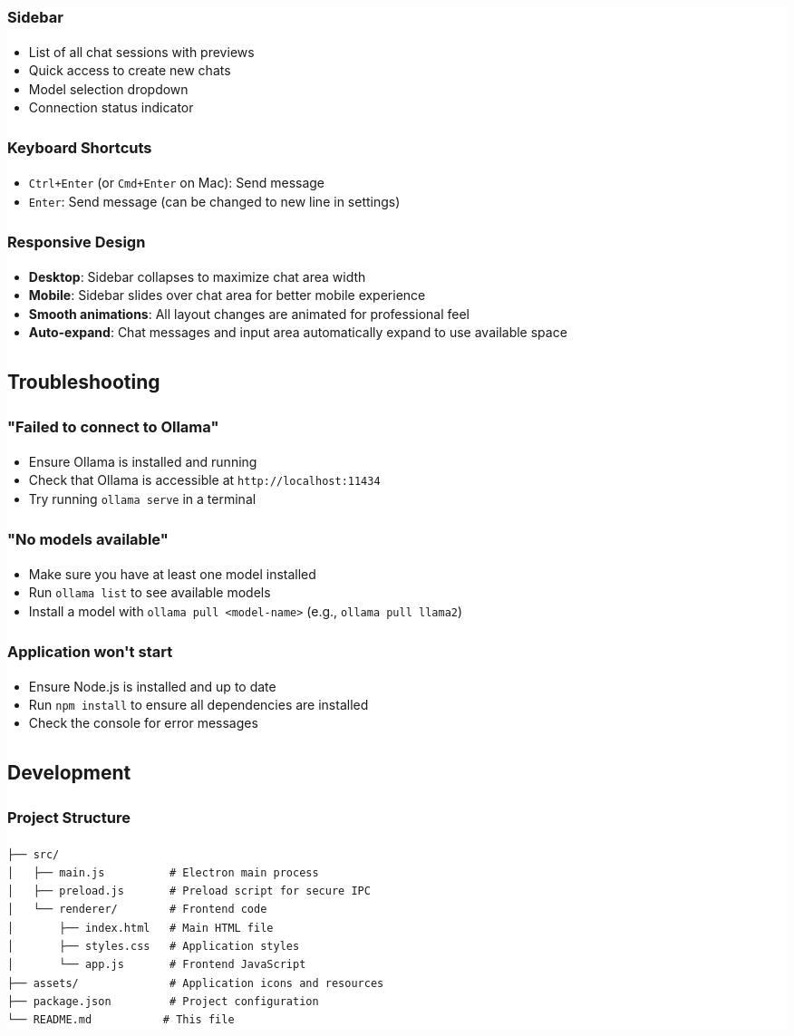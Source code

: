 ### Sidebar
- List of all chat sessions with previews
- Quick access to create new chats
- Model selection dropdown
- Connection status indicator

### Keyboard Shortcuts
- `Ctrl+Enter` (or `Cmd+Enter` on Mac): Send message
- `Enter`: Send message (can be changed to new line in settings)

### Responsive Design
- **Desktop**: Sidebar collapses to maximize chat area width
- **Mobile**: Sidebar slides over chat area for better mobile experience
- **Smooth animations**: All layout changes are animated for professional feel
- **Auto-expand**: Chat messages and input area automatically expand to use available space

## Troubleshooting

### "Failed to connect to Ollama"
- Ensure Ollama is installed and running
- Check that Ollama is accessible at `http://localhost:11434`
- Try running `ollama serve` in a terminal

### "No models available"
- Make sure you have at least one model installed
- Run `ollama list` to see available models
- Install a model with `ollama pull <model-name>` (e.g., `ollama pull llama2`)

### Application won't start
- Ensure Node.js is installed and up to date
- Run `npm install` to ensure all dependencies are installed
- Check the console for error messages

## Development

### Project Structure
```
├── src/
│   ├── main.js          # Electron main process
│   ├── preload.js       # Preload script for secure IPC
│   └── renderer/        # Frontend code
│       ├── index.html   # Main HTML file
│       ├── styles.css   # Application styles
│       └── app.js       # Frontend JavaScript
├── assets/              # Application icons and resources
├── package.json         # Project configuration
└── README.md           # This file
```
